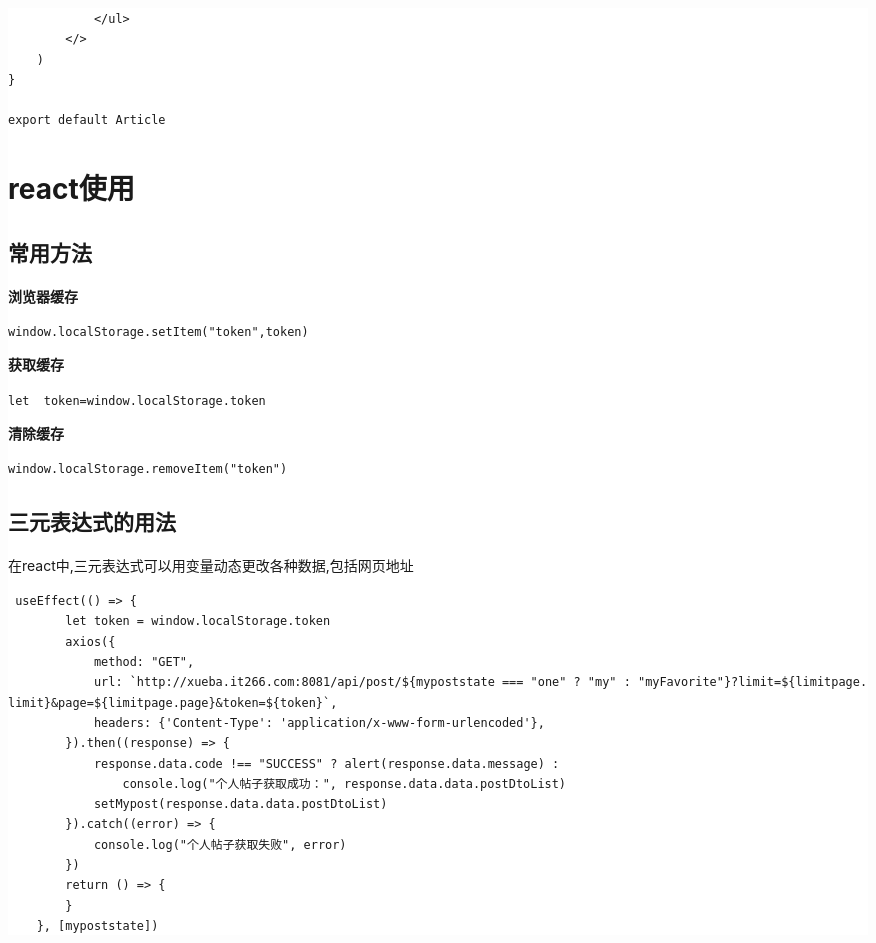 ```
            </ul>
        </>
    )
}

export default Article
```



# react使用

## 常用方法

**浏览器缓存**

```
window.localStorage.setItem("token",token)
```

**获取缓存**

```
let  token=window.localStorage.token
```

**清除缓存**

```
window.localStorage.removeItem("token")
```

## 三元表达式的用法

在react中,三元表达式可以用变量动态更改各种数据,包括网页地址

```
 useEffect(() => {
        let token = window.localStorage.token
        axios({
            method: "GET",
            url: `http://xueba.it266.com:8081/api/post/${mypoststate === "one" ? "my" : "myFavorite"}?limit=${limitpage.limit}&page=${limitpage.page}&token=${token}`,
            headers: {'Content-Type': 'application/x-www-form-urlencoded'},
        }).then((response) => {
            response.data.code !== "SUCCESS" ? alert(response.data.message) :
                console.log("个人帖子获取成功：", response.data.data.postDtoList)
            setMypost(response.data.data.postDtoList)
        }).catch((error) => {
            console.log("个人帖子获取失败", error)
        })
        return () => {
        }
    }, [mypoststate])
```
